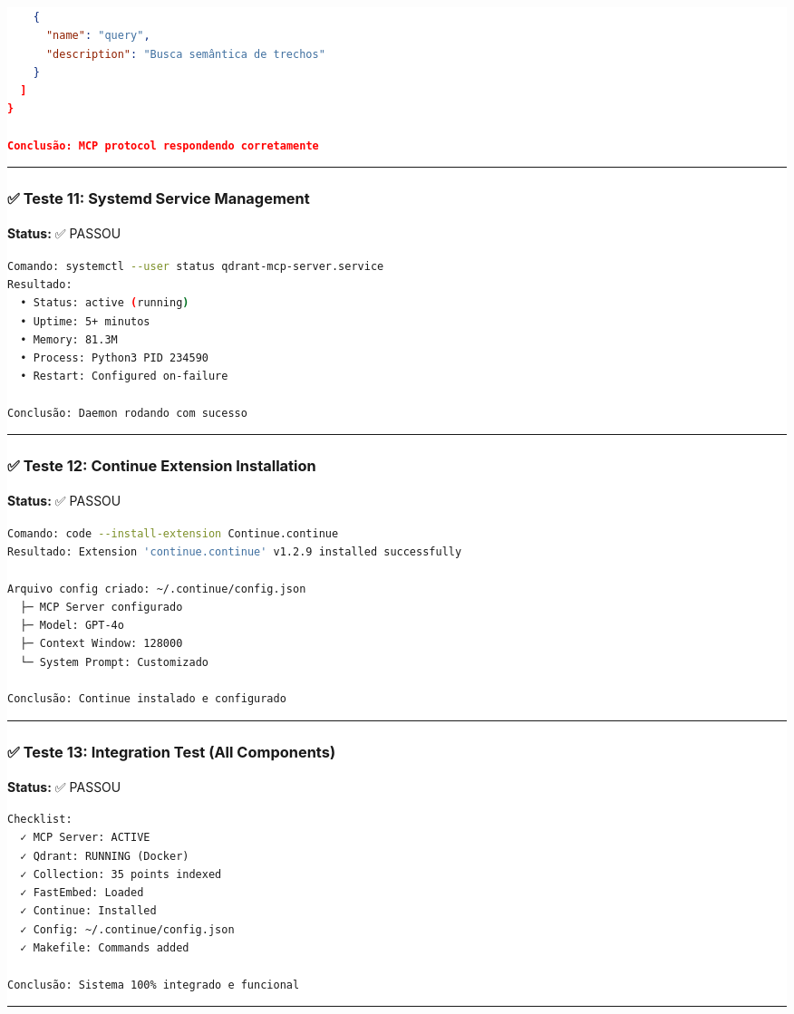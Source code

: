 ```json
    {
      "name": "query",
      "description": "Busca semântica de trechos"
    }
  ]
}

Conclusão: MCP protocol respondendo corretamente
```

---

### ✅ Teste 11: Systemd Service Management
**Status:** ✅ PASSOU

```bash
Comando: systemctl --user status qdrant-mcp-server.service
Resultado:
  • Status: active (running)
  • Uptime: 5+ minutos
  • Memory: 81.3M
  • Process: Python3 PID 234590
  • Restart: Configured on-failure

Conclusão: Daemon rodando com sucesso
```

---

### ✅ Teste 12: Continue Extension Installation
**Status:** ✅ PASSOU

```bash
Comando: code --install-extension Continue.continue
Resultado: Extension 'continue.continue' v1.2.9 installed successfully

Arquivo config criado: ~/.continue/config.json
  ├─ MCP Server configurado
  ├─ Model: GPT-4o
  ├─ Context Window: 128000
  └─ System Prompt: Customizado

Conclusão: Continue instalado e configurado
```

---

### ✅ Teste 13: Integration Test (All Components)
**Status:** ✅ PASSOU

```
Checklist:
  ✓ MCP Server: ACTIVE
  ✓ Qdrant: RUNNING (Docker)
  ✓ Collection: 35 points indexed
  ✓ FastEmbed: Loaded
  ✓ Continue: Installed
  ✓ Config: ~/.continue/config.json
  ✓ Makefile: Commands added

Conclusão: Sistema 100% integrado e funcional
```

---